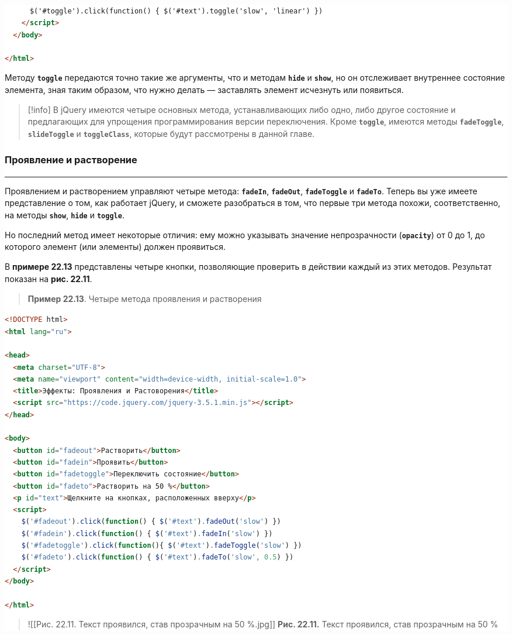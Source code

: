 ```html
      $('#toggle').click(function() { $('#text').toggle('slow', 'linear') })
    </script>
  </body>

</html>
```

Методу **`toggle`** передаются точно такие же аргументы, что и методам **`hide`** и **`show`**, но он отслеживает внутреннее состояние элемента, зная таким образом, что нужно делать — заставлять элемент исчезнуть или появиться.

>[!info]
>В jQuery имеются четыре основных метода, устанавливающих либо одно, либо другое состояние и предлагающих для упрощения программирования версии переключения. Кроме **`toggle`**, имеются методы **`fadeToggle`**, **`slideToggle`** и **`toggleClass`**, которые будут рассмотрены в данной главе.


### Проявление и растворение
---

Проявлением и растворением управляют четыре метода: **`fadeIn`**, **`fadeOut`**, **`fadeToggle`** и **`fadeTo`**. Теперь вы уже имеете представление о том, как работает jQuery, и сможете разобраться в том, что первые три метода похожи, соответственно, на методы **`show`**, **`hide`** и **`toggle`**.

Но последний метод имеет некоторые отличия: ему можно указывать значение непрозрачности (**`opacity`**) от 0 до 1, до которого элемент (или элементы) должен проявиться.

В **примере 22.13** представлены четыре кнопки, позволяющие проверить в действии каждый из этих методов. Результат показан на **рис. 22.11**.

>**Пример 22.13**. Четыре метода проявления и растворения
```html
<!DOCTYPE html>
<html lang="ru">

<head>
  <meta charset="UTF-8">
  <meta name="viewport" content="width=device-width, initial-scale=1.0">
  <title>Эффекты: Проявления и Растоворения</title>
  <script src="https://code.jquery.com/jquery-3.5.1.min.js"></script>
</head>

<body>
  <button id="fadeout">Растворить</button>
  <button id="fadein">Проявить</button>
  <button id="fadetoggle">Переключить состояние</button>
  <button id="fadeto">Растворить на 50 %</button>
  <p id="text">Щелкните на кнопках, расположенных вверху</p>
  <script>
    $('#fadeout').click(function() { $('#text').fadeOut('slow') })
    $('#fadein').click(function() { $('#text').fadeIn('slow') })
    $('#fadetoggle').click(function(){ $('#text').fadeToggle('slow') })
    $('#fadeto').click(function() { $('#text').fadeTo('slow', 0.5) })
  </script>
</body>

</html>
```
>![[Рис. 22.11. Текст проявился, став прозрачным на 50 %.jpg]]
>**Рис. 22.11.** Текст проявился, став прозрачным на 50 %
